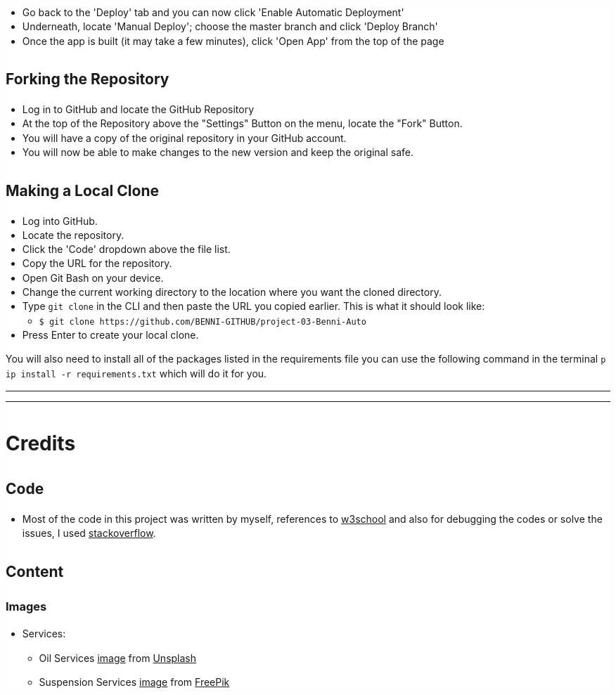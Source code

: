 
+ Go back to the 'Deploy' tab and you can now click 'Enable Automatic Deployment'
+ Underneath, locate 'Manual Deploy'; choose the master branch and click 'Deploy Branch'
+ Once the app is built (it may take a few minutes), click 'Open App' from the top of the page

## Forking the Repository
+ Log in to GitHub and locate the GitHub Repository
+ At the top of the Repository above the "Settings" Button on the menu, locate the "Fork" Button.
+ You will have a copy of the original repository in your GitHub account.
+ You will now be able to make changes to the new version and keep the original safe. 
## Making a Local Clone
+ Log into GitHub.
+ Locate the repository.
+ Click the 'Code' dropdown above the file list.
+ Copy the URL for the repository.
+ Open Git Bash on your device.
+ Change the current working directory to the location where you want the cloned directory.
+ Type ```git clone``` in the CLI and then paste the URL you copied earlier. This is what it should look like:
  + ```$ git clone https://github.com/BENNI-GITHUB/project-03-Benni-Auto```
+ Press Enter to create your local clone.

You will also need to install all of the packages listed in the requirements file you can use the following command in the terminal ```pip install -r requirements.txt``` which will do it for you. 

---
---
# Credits
## Code

+ Most of the code in this project was written by myself, references to [w3school](https://www.w3schools.com/) and also for debugging the codes or solve the issues, I used [stackoverflow](https://stackoverflow.com/).


## Content

### Images
+ Services: 
    + Oil Services [image](https://images.unsplash.com/photo-1487754180451-c456f719a1fc?w=600&auto=format&fit=crop&q=60&ixlib=rb-4.0.3&ixid=M3wxMjA3fDB8MHxzZWFyY2h8M3x8b2lsJTIwc2VydmljZXN8ZW58MHx8MHx8fDA%3D) from [Unsplash](https://unsplash.com/photos)
    
    
    + Suspension Services [image](https://img.freepik.com/free-photo/shock-absorber-atv-car-close-up_93675-133524.jpg?size=626&ext=jpg&uid=R27426561&ga=GA1.2.14543885.1701941844&semt=ais) from [FreePik](https://www.freepik.com/)
    
    